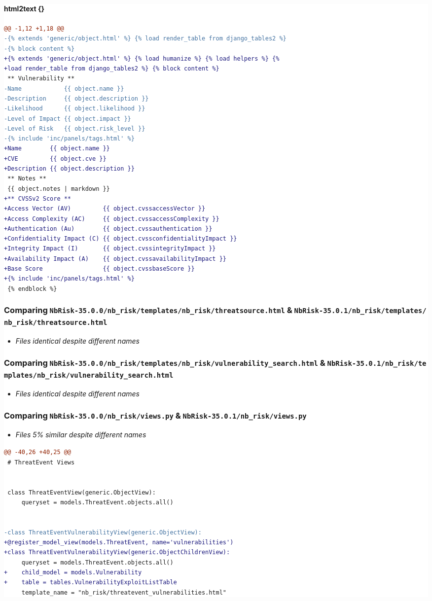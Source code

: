 #### html2text {}

```diff
@@ -1,12 +1,18 @@
-{% extends 'generic/object.html' %} {% load render_table from django_tables2 %}
-{% block content %}
+{% extends 'generic/object.html' %} {% load humanize %} {% load helpers %} {%
+load render_table from django_tables2 %} {% block content %}
 ** Vulnerability **
-Name            {{ object.name }}
-Description     {{ object.description }}
-Likelihood      {{ object.likelihood }}
-Level of Impact {{ object.impact }}
-Level of Risk   {{ object.risk_level }}
-{% include 'inc/panels/tags.html' %}
+Name        {{ object.name }}
+CVE         {{ object.cve }}
+Description {{ object.description }}
 ** Notes **
 {{ object.notes | markdown }}
+** CVSSv2 Score **
+Access Vector (AV)         {{ object.cvssaccessVector }}
+Access Complexity (AC)     {{ object.cvssaccessComplexity }}
+Authentication (Au)        {{ object.cvssauthentication }}
+Confidentiality Impact (C) {{ object.cvssconfidentialityImpact }}
+Integrity Impact (I)       {{ object.cvssintegrityImpact }}
+Availability Impact (A)    {{ object.cvssavailabilityImpact }}
+Base Score                 {{ object.cvssbaseScore }}
+{% include 'inc/panels/tags.html' %}
 {% endblock %}
```

### Comparing `NbRisk-35.0.0/nb_risk/templates/nb_risk/threatsource.html` & `NbRisk-35.0.1/nb_risk/templates/nb_risk/threatsource.html`

 * *Files identical despite different names*

### Comparing `NbRisk-35.0.0/nb_risk/templates/nb_risk/vulnerability_search.html` & `NbRisk-35.0.1/nb_risk/templates/nb_risk/vulnerability_search.html`

 * *Files identical despite different names*

### Comparing `NbRisk-35.0.0/nb_risk/views.py` & `NbRisk-35.0.1/nb_risk/views.py`

 * *Files 5% similar despite different names*

```diff
@@ -40,26 +40,25 @@
 # ThreatEvent Views
 
 
 class ThreatEventView(generic.ObjectView):
     queryset = models.ThreatEvent.objects.all()
 
 
-class ThreatEventVulnerabilityView(generic.ObjectView):
+@register_model_view(models.ThreatEvent, name='vulnerabilities')
+class ThreatEventVulnerabilityView(generic.ObjectChildrenView):
     queryset = models.ThreatEvent.objects.all()
+    child_model = models.Vulnerability
+    table = tables.VulnerabilityExploitListTable
     template_name = "nb_risk/threatevent_vulnerabilities.html"
```